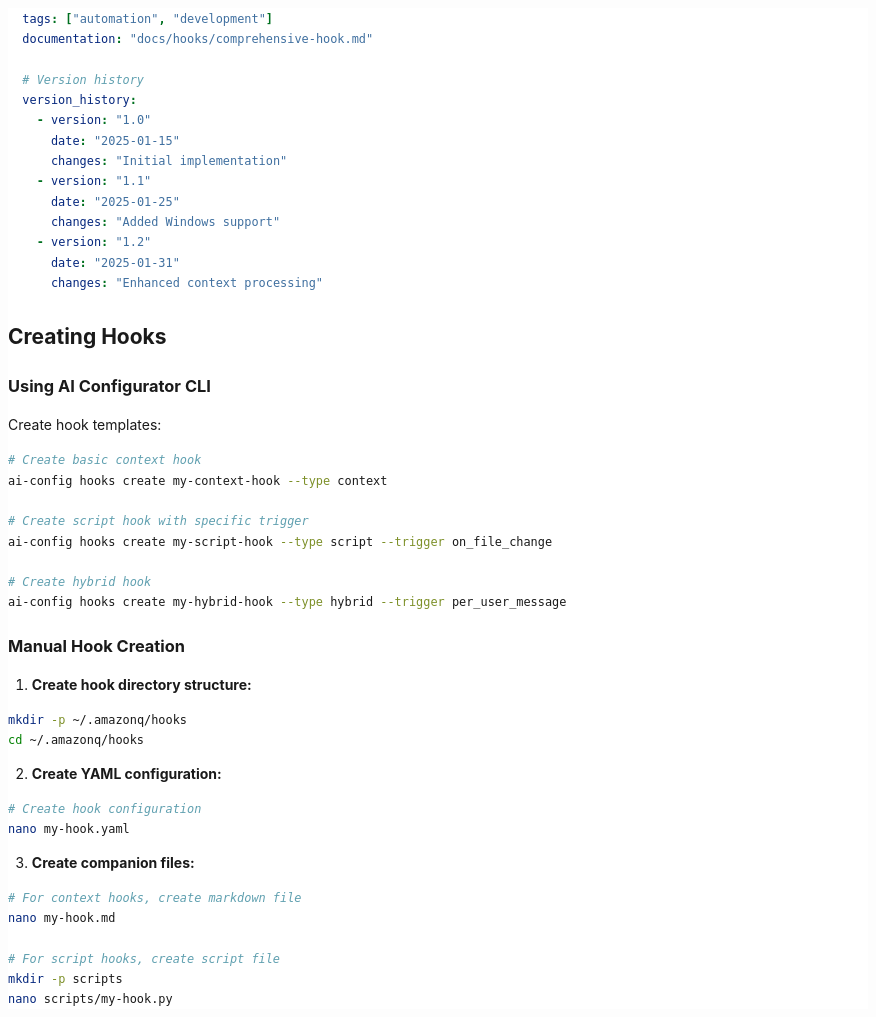 ```yaml
  tags: ["automation", "development"]
  documentation: "docs/hooks/comprehensive-hook.md"

  # Version history
  version_history:
    - version: "1.0"
      date: "2025-01-15"
      changes: "Initial implementation"
    - version: "1.1"
      date: "2025-01-25"
      changes: "Added Windows support"
    - version: "1.2"
      date: "2025-01-31"
      changes: "Enhanced context processing"
```

## Creating Hooks

### Using AI Configurator CLI

Create hook templates:

```bash
# Create basic context hook
ai-config hooks create my-context-hook --type context

# Create script hook with specific trigger
ai-config hooks create my-script-hook --type script --trigger on_file_change

# Create hybrid hook
ai-config hooks create my-hybrid-hook --type hybrid --trigger per_user_message
```

### Manual Hook Creation

1. **Create hook directory structure:**

```bash
mkdir -p ~/.amazonq/hooks
cd ~/.amazonq/hooks
```

2. **Create YAML configuration:**

```bash
# Create hook configuration
nano my-hook.yaml
```

3. **Create companion files:**

```bash
# For context hooks, create markdown file
nano my-hook.md

# For script hooks, create script file
mkdir -p scripts
nano scripts/my-hook.py
```
